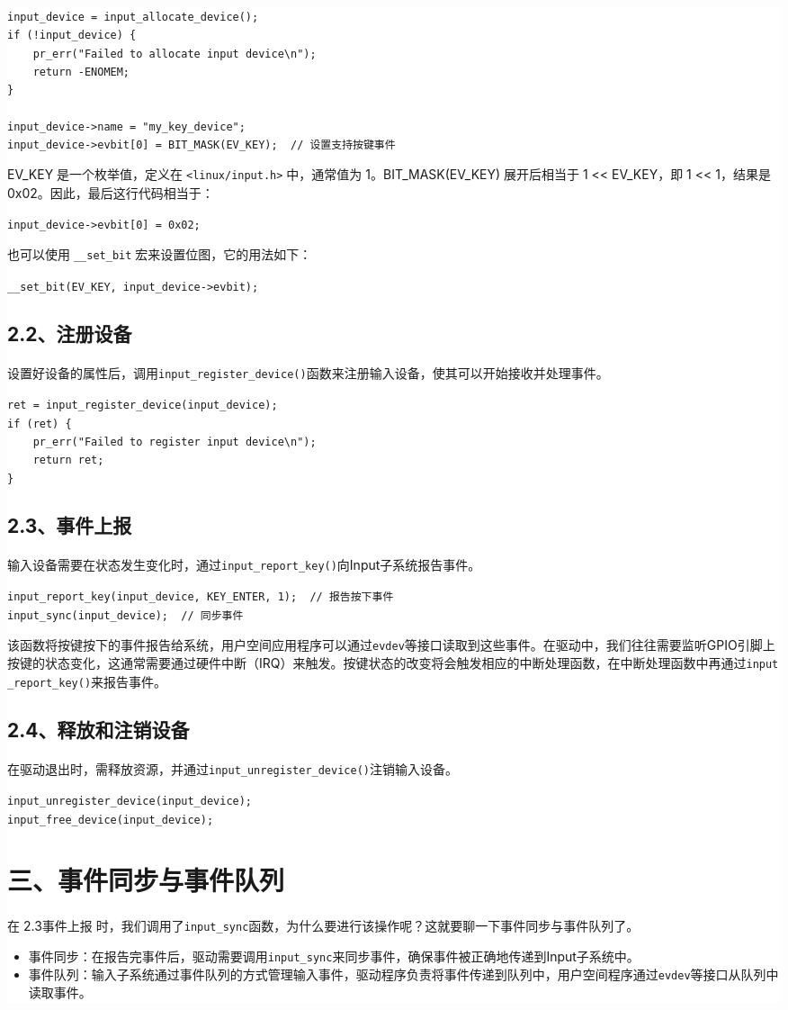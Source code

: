     input_device = input_allocate_device();
    if (!input_device) {
        pr_err("Failed to allocate input device\n");
        return -ENOMEM;
    }
    
    input_device->name = "my_key_device";
    input_device->evbit[0] = BIT_MASK(EV_KEY);  // 设置支持按键事件
    

  
EV\_KEY 是一个枚举值，定义在 `<linux/input.h>` 中，通常值为 1。BIT\_MASK(EV\_KEY) 展开后相当于 1 << EV\_KEY，即 1 << 1，结果是 0x02。因此，最后这行代码相当于：

    input_device->evbit[0] = 0x02;
    

  
也可以使用 `__set_bit` 宏来设置位图，它的用法如下：

    __set_bit(EV_KEY, input_device->evbit);
    

2.2、注册设备
--------

设置好设备的属性后，调用`input_register_device()`函数来注册输入设备，使其可以开始接收并处理事件。

    ret = input_register_device(input_device);
    if (ret) {
        pr_err("Failed to register input device\n");
        return ret;
    }
    

2.3、事件上报
--------

输入设备需要在状态发生变化时，通过`input_report_key()`向Input子系统报告事件。

    input_report_key(input_device, KEY_ENTER, 1);  // 报告按下事件
    input_sync(input_device);  // 同步事件
    

  
该函数将按键按下的事件报告给系统，用户空间应用程序可以通过`evdev`等接口读取到这些事件。在驱动中，我们往往需要监听GPIO引脚上按键的状态变化，这通常需要通过硬件中断（IRQ）来触发。按键状态的改变将会触发相应的中断处理函数，在中断处理函数中再通过`input_report_key()`来报告事件。

2.4、释放和注销设备
-----------

在驱动退出时，需释放资源，并通过`input_unregister_device()`注销输入设备。

    input_unregister_device(input_device);
    input_free_device(input_device);
    

三、事件同步与事件队列
===========

在 2.3事件上报 时，我们调用了`input_sync`函数，为什么要进行该操作呢？这就要聊一下事件同步与事件队列了。

*   事件同步：在报告完事件后，驱动需要调用`input_sync`来同步事件，确保事件被正确地传递到Input子系统中。
*   事件队列：输入子系统通过事件队列的方式管理输入事件，驱动程序负责将事件传递到队列中，用户空间程序通过`evdev`等接口从队列中读取事件。
